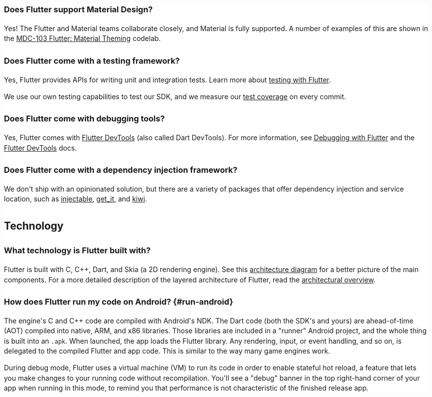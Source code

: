 ### Does Flutter support Material Design?

Yes! The Flutter and Material teams collaborate closely,
and Material is fully supported. A number of examples
of this are shown in the [MDC-103 Flutter:
Material Theming][] codelab.

### Does Flutter come with a testing framework?

Yes, Flutter provides APIs for writing unit and
integration tests. Learn more about [testing with Flutter][].

We use our own testing capabilities to test our SDK,
and we measure our [test coverage][] on every commit.

### Does Flutter come with debugging tools?

Yes, Flutter comes with [Flutter DevTools][] (also
called Dart DevTools). For more information, see
[Debugging with Flutter][] and the [Flutter DevTools][] docs.

### Does Flutter come with a dependency injection framework?

We don't ship with an opinionated solution,
but there are a variety of packages that offer
dependency injection and service location, such as [injectable][],
[get_it][], and [kiwi][].

## Technology

### What technology is Flutter built with?

Flutter is built with C, C++, Dart, and Skia
(a 2D rendering engine). See this [architecture diagram][]
for a better picture of the main components.
For a more detailed description of the layered architecture
of Flutter, read the [architectural overview].

### How does Flutter run my code on Android? {#run-android}

The engine's C and C++ code are compiled with Android's NDK.
The Dart code (both the SDK's and yours)
are ahead-of-time (AOT) compiled into native, ARM, and x86
libraries. Those libraries are included in a "runner"
Android project, and the whole thing is built into an `.apk`.
When launched, the app loads the Flutter library.
Any rendering, input, or event handling, and so on,
is delegated to the compiled Flutter and app code.
This is similar to the way many game engines work.

During debug mode, Flutter uses a virtual machine (VM)
to run its code in order to enable stateful hot reload,
a feature that lets you make changes to your running code
without recompilation. You'll see a "debug" banner in
the top right-hand corner of your app when running in this mode,
to remind you that performance is not characteristic of
the finished release app.


[Web FAQ]: /docs/development/platform-integration/web
[Performance FAQ]: /docs/perf/faq
[`AboutListTile`]: {{site.api}}/flutter/material/AboutListTile-class.html
[accessibility documentation]: /docs/development/accessibility-and-localization/accessibility
[add-to-app]: /docs/development/add-to-app
[ads]: /ads
[Android]: #run-android
[Android Studio]: {{site.android-dev}}/studio
[Android Studio instructions]: {{site.android-dev}}/studio/build/apk-analyzer
[Android Studio/IntelliJ]: /docs/development/tools/android-studio
[`AnimatedDefaultTextStyle`]: {{site.api}}/flutter/widgets/AnimatedDefaultTextStyle-class.html
[`AnimatedPhysicalModel`]: {{site.api}}/flutter/widgets/AnimatedPhysicalModel-class.html
[apkanalyzer]: {{site.android-dev}}/studio/command-line/apkanalyzer
[architecture diagram]: https://docs.google.com/presentation/d/1cw7A4HbvM_Abv320rVgPVGiUP2msVs7tfGbkgdrTy0I/edit#slide=id.gbb3c3233b_0_162
[architectural overview]: https://flutter.dev/docs/resources/architectural-overview
[`BasicMessageChannel`]: {{site.api}}/flutter/services/BasicMessageChannel-class.html
[built into Android Studio]: {{site.android-dev}}/studio/build/apk-analyzer
[catalog of Flutter's widgets]: /docs/development/ui/widgets
[`Center`]: {{site.api}}/flutter/widgets/Center-class.html
[`Chip`]: {{site.api}}/flutter/material/Chip-class.html
[`color`]: {{site.api}}/flutter/widgets/Icon/color.html
[Community]: /community
[`ConstrainedBox`]: {{site.api}}/flutter/widgets/ConstrainedBox-class.html
[contribute to Flutter]: {{site.github}}/flutter/flutter/blob/master/CONTRIBUTING.md
[Contributing Guide]: {{site.github}}/flutter/flutter/blob/master/CONTRIBUTING.md
[CodePen]: https://codepen.io/flutter
[Dart]: {{site.dart-site}}/
[Dart DevTools]: /docs/development/tools/devtools
[Debugging with Flutter]: /docs/testing/debugging
[desktop]: /desktop
[detailed discussion on the API docs for `State.build`]: {{site.api}}/flutter/widgets/State/build.html
[Discord]: https://discord.gg/N7Yshp4
[`Divider`]: {{site.api}}/flutter/material/Divider-class.html
[`Drawer`]: {{site.api}}/flutter/material/Drawer-class.html
[easy starter issues]: {{site.github}}/flutter/flutter/issues?q=is%3Aopen+is%3Aissue+label%3A%22easy+fix%22
[editing Dart]: {{site.dart-site}}/tools
[editor configuration]: /docs/get-started/editor
[example of using isolates with Flutter]: {{site.github}}/flutter/flutter/blob/master/examples/layers/services/isolate.dart
[example project]: {{site.github}}/flutter/flutter/tree/master/examples/platform_channel
[Executing Dart in the Background with Flutter Plugins and Geofencing]: {{site.flutter-medium}}/executing-dart-in-the-background-with-flutter-plugins-and-geofencing-2b3e40a1a124
[Flutter DevTools]: /docs/development/tools/devtools/overview
[`TextButton`]: {{site.api}}/flutter/material/TextButton-class.html
[Flutter 1.0]: https://developers.googleblog.com/2018/12/flutter-10-googles-portable-ui-toolkit.html
[Flutter 2]: https://developers.googleblog.com/2021/03/announcing-flutter-2.html
[flutter_view]: {{site.github}}/flutter/flutter/tree/master/examples/flutter_view
[`Future`]: {{site.api}}/flutter/dart-async/Future-class.html
[Get $75 app advertising credit when you spend $25.]: https://ads.google.com/lp/appcampaigns/#?modal_active=none&subid=ww-ww-et-aw-a-flutter1!o3
[gesture system]: /docs/development/ui/advanced/gestures
[`GestureDetector`]: {{site.api}}/flutter/widgets/GestureDetector-class.html
[get_it]: {{site.pub}}/packages/get_it
[GitHub]: {{site.github}}/flutter/flutter
[`GlobalKey`]: {{site.api}}/flutter/widgets/GlobalKey-class.html
[guidelines]: https://developer.apple.com/app-store/review/guidelines/
[Hamilton for Android]: https://play.google.com/store/apps/details?id=com.hamilton.app
[Hamilton for iOS]: https://itunes.apple.com/us/app/hamilton-the-official-app/id1255231054?mt=8
[hot reload]: #hot-reload
[Hot reload]: /docs/development/tools/hot-reload
[`icon`]: {{site.api}}/flutter/widgets/Icon/icon.html
[`Icon`]: {{site.api}}/flutter/widgets/Icon-class.html
[`IconTheme`]: {{site.api}}/flutter/widgets/IconTheme-class.html
[injectable]: {{site.pub}}/packages/injectable
[`InkWell`]: {{site.api}}/flutter/material/InkWell-class.html
[iOS]: #run-ios
[iOS App Store Specific Considerations]: https://developer.apple.com/library/archive/qa/qa1795/_index.html#//apple_ref/doc/uid/DTS40014195-CH1-APP_STORE_CONSIDERATIONS
[iOS instructions]: /docs/deployment/ios
[install]: /docs/get-started/install
[IntelliJ IDEA]: https://www.jetbrains.com/idea/
[internationalization tutorial]: /docs/development/accessibility-and-localization/internationalization
[is easy]: /docs/development/packages-and-plugins/using-packages
[issue #9253]: {{site.github}}/flutter/flutter/issues/9253
[issue #14821]: {{site.github}}/flutter/flutter/issues/14821
[issue tracker]: {{site.github}}/flutter/flutter/issues
[issues related to running Flutter on Chromebooks]: {{site.github}}/flutter/flutter/labels/platform-arc
[`Iterable`]: {{site.api}}/flutter/dart-core/Iterable-class.html
[JSON tutorial]: /docs/development/data-and-backend/json
[kiwi]: {{site.pub}}/packages/kiwi
[license file]: https://raw.githubusercontent.com/flutter/engine/master/sky/packages/sky_engine/LICENSE
[`LicenseRegistry`]: {{site.api}}/flutter/foundation/LicenseRegistry-class.html
[`List`]: {{site.api}}/flutter/dart-core/List-class.html
[`Listenable`]: {{site.api}}/flutter/foundation/Listenable-class.html
[`Map`]: {{site.api}}/flutter/dart-core/Map-class.html
[`Material`]: {{site.api}}/flutter/material/Material-class.html
[`MaterialButton`]: {{site.api}}/flutter/material/MaterialButton-class.html
[MDC-103 Flutter: Material Theming]: {{site.codelabs}}/codelabs/mdc-103-flutter/index.html?index=..%2F..index#0
[Measuring your app's size]: /docs/perf/app-size
[minimal Flutter app]: {{site.github}}/flutter/flutter/tree/75228a59dacc24f617272f7759677e242bbf74ec/examples/hello_world
[multiple Flutter screens or views]: /docs/development/add-to-app/multiple-flutters
[`NotificationListener`]: {{site.api}}/flutter/widgets/NotificationListener-class.html
[one of the top design ideas of the decade]: https://www.fastcompany.com/90442092/the-14-most-important-design-ideas-of-the-decade-according-to-the-experts
[only one license]: {{site.github}}/flutter/flutter/blob/master/LICENSE
[package ecosystem]: {{site.pub}}/flutter
[`Padding`]: {{site.api}}/flutter/widgets/Padding-class.html
[platform and third-party APIs]: /docs/development/platform-integration/platform-channels
[platform channels]: /docs/development/platform-integration/platform-channels
[platform_view]: {{site.github}}/flutter/flutter/tree/master/examples/platform_view
[popped]: {{site.api}}/flutter/widgets/Navigator/pop.html
[pub.dev]: {{site.pub}}
[QA1795]: https://developer.apple.com/library/archive/qa/qa1795/_index.html
[ready-made packages]: {{site.pub}}/flutter/
[`Rect`]: {{site.api}}/flutter/dart-ui/Rect-class.html
[Reflectly]: https://apps.apple.com/us/app/reflectly-journal-ai-diary/id1241229134
[release build of your Android app]: /docs/deployment/android
[release build of your iOS app]: /docs/deployment/ios
[`RenderObject`]: {{site.api}}/flutter/rendering/RenderObject-class.html
[`RenderBox`]: {{site.api}}/flutter/rendering/RenderBox-class.html
[`Route`]: {{site.api}}/flutter/widgets/Route-class.html
[`ScrollPhysics`]: {{site.api}}/flutter/widgets/ScrollPhysics-class.html
[`Set`]: {{site.api}}/flutter/dart-core/Set-class.html
[`showAboutDialog`]: {{site.api}}/flutter/material/showAboutDialog.html
[`showLicensePage`]: {{site.api}}/flutter/material/showLicensePage.html
[showcase]: /showcase
[{{site.email}}]: mailto:{{site.email}}
[`size`]: {{site.api}}/flutter/widgets/Icon/size.html
[Stack Overflow]: {{site.so}}/tags/flutter
[`State`]: {{site.api}}/flutter/widgets/State-class.html
[`StatelessWidget`]: {{site.api}}/flutter/widgets/StatelessWidget-class.html
[test coverage]: https://coveralls.io/github/flutter/flutter?branch=master
[testing with Flutter]: /docs/testing
[`TextStyle`]: {{site.api}}/flutter/painting/TextStyle-class.html
[`UserAccountsDrawerHeader`]: {{site.api}}/flutter/material/UserAccountsDrawerHeader-class.html
[VS Code]: https://code.visualstudio.com/
[web]: /web
[web instructions]: /docs/get-started/web
[`Widget`]: {{site.api}}/flutter/widgets/Widget-class.html
[widgets]: /docs/development/ui/widgets
[supported platforms]: /docs/development/tools/sdk/release-notes/supported-platforms